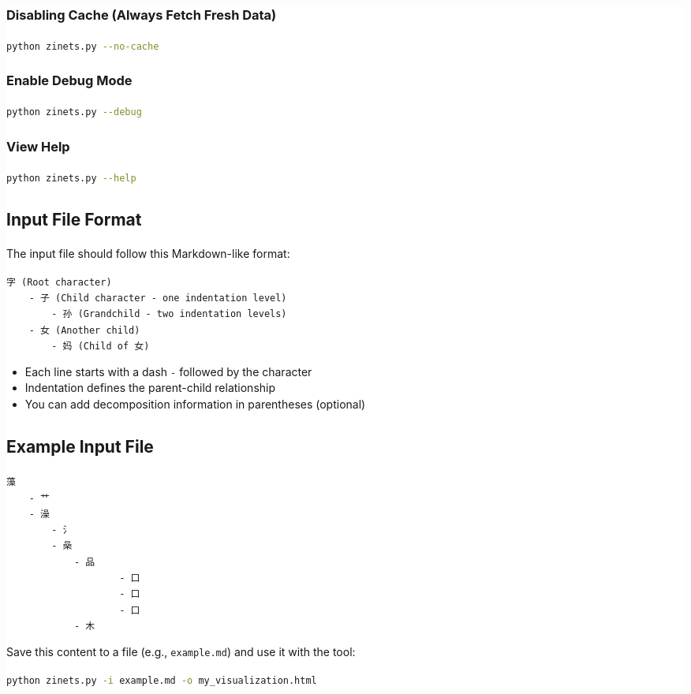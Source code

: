 ### Disabling Cache (Always Fetch Fresh Data)

```bash
python zinets.py --no-cache
```

### Enable Debug Mode

```bash
python zinets.py --debug
```

### View Help

```bash
python zinets.py --help
```

## Input File Format

The input file should follow this Markdown-like format:

```
字 (Root character)
    - 子 (Child character - one indentation level)
        - 孙 (Grandchild - two indentation levels)
    - 女 (Another child)
        - 妈 (Child of 女)
```

- Each line starts with a dash `-` followed by the character
- Indentation defines the parent-child relationship
- You can add decomposition information in parentheses (optional)

## Example Input File

```
藻
    - 艹
    - 澡
        - 氵
        - 喿
            - 品
                    - 口 
                    - 口 
                    - 口 
            - 木
```

Save this content to a file (e.g., `example.md`) and use it with the tool:

```bash
python zinets.py -i example.md -o my_visualization.html
```
